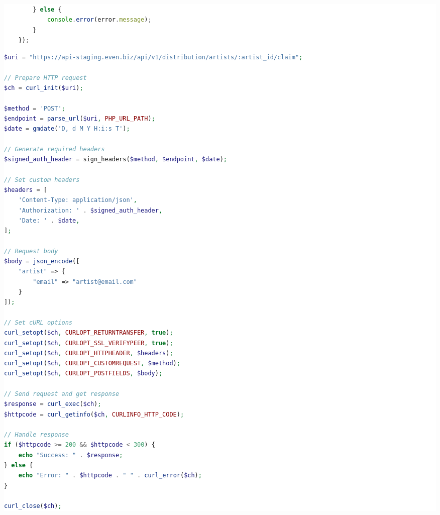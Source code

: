 ```javascript
        } else {
            console.error(error.message);
        }
    });
```

```php
$uri = "https://api-staging.even.biz/api/v1/distribution/artists/:artist_id/claim";

// Prepare HTTP request
$ch = curl_init($uri);

$method = 'POST';
$endpoint = parse_url($uri, PHP_URL_PATH);
$date = gmdate('D, d M Y H:i:s T');

// Generate required headers
$signed_auth_header = sign_headers($method, $endpoint, $date);

// Set custom headers
$headers = [
    'Content-Type: application/json',
    'Authorization: ' . $signed_auth_header,
    'Date: ' . $date,
];

// Request body
$body = json_encode([
    "artist" => {
        "email" => "artist@email.com"
    }
]);

// Set cURL options
curl_setopt($ch, CURLOPT_RETURNTRANSFER, true);
curl_setopt($ch, CURLOPT_SSL_VERIFYPEER, true);
curl_setopt($ch, CURLOPT_HTTPHEADER, $headers);
curl_setopt($ch, CURLOPT_CUSTOMREQUEST, $method);
curl_setopt($ch, CURLOPT_POSTFIELDS, $body);

// Send request and get response
$response = curl_exec($ch);
$httpcode = curl_getinfo($ch, CURLINFO_HTTP_CODE);

// Handle response
if ($httpcode >= 200 && $httpcode < 300) {
    echo "Success: " . $response;
} else {
    echo "Error: " . $httpcode . " " . curl_error($ch);
}

curl_close($ch);
```

